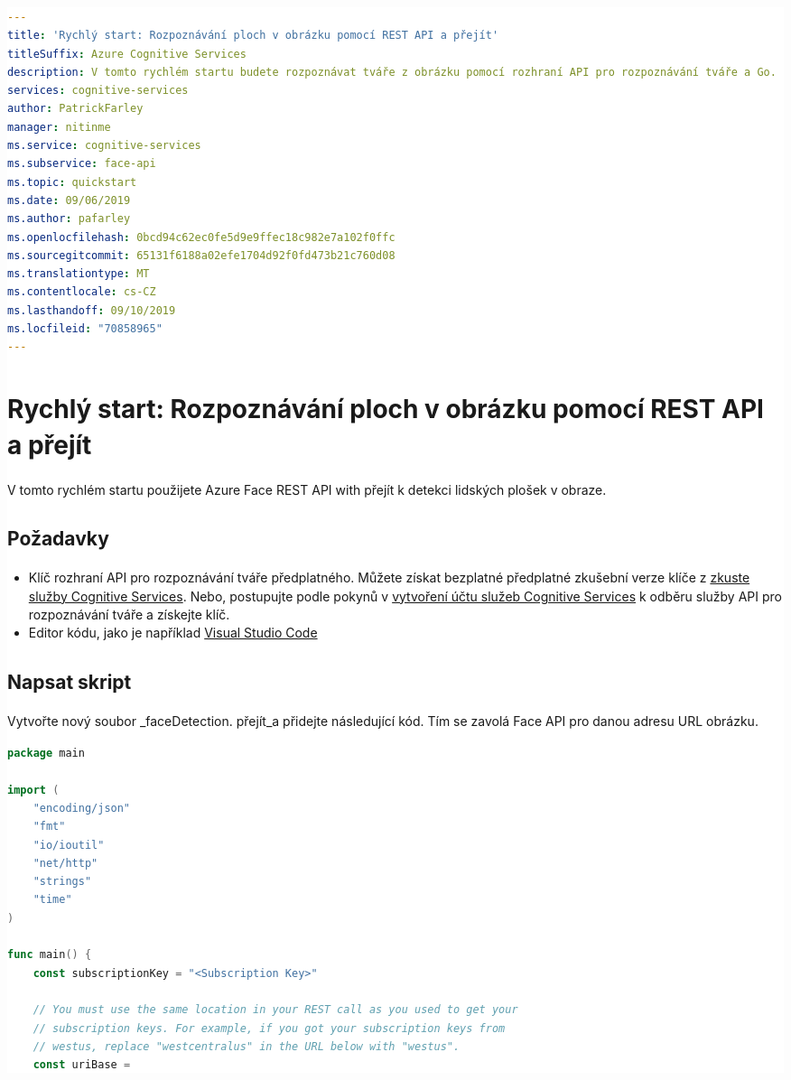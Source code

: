 ```yaml
---
title: 'Rychlý start: Rozpoznávání ploch v obrázku pomocí REST API a přejít'
titleSuffix: Azure Cognitive Services
description: V tomto rychlém startu budete rozpoznávat tváře z obrázku pomocí rozhraní API pro rozpoznávání tváře a Go.
services: cognitive-services
author: PatrickFarley
manager: nitinme
ms.service: cognitive-services
ms.subservice: face-api
ms.topic: quickstart
ms.date: 09/06/2019
ms.author: pafarley
ms.openlocfilehash: 0bcd94c62ec0fe5d9e9ffec18c982e7a102f0ffc
ms.sourcegitcommit: 65131f6188a02efe1704d92f0fd473b21c760d08
ms.translationtype: MT
ms.contentlocale: cs-CZ
ms.lasthandoff: 09/10/2019
ms.locfileid: "70858965"
---
```

# <a name="quickstart-detect-faces-in-an-image-using-the-rest-api-and-go"></a>Rychlý start: Rozpoznávání ploch v obrázku pomocí REST API a přejít

V tomto rychlém startu použijete Azure Face REST API with přejít k detekci lidských plošek v obraze.

## <a name="prerequisites"></a>Požadavky

- Klíč rozhraní API pro rozpoznávání tváře předplatného. Můžete získat bezplatné předplatné zkušební verze klíče z [zkuste služby Cognitive Services](https://azure.microsoft.com/try/cognitive-services/?api=face-api). Nebo, postupujte podle pokynů v [vytvoření účtu služeb Cognitive Services](https://docs.microsoft.com/azure/cognitive-services/cognitive-services-apis-create-account) k odběru služby API pro rozpoznávání tváře a získejte klíč.
- Editor kódu, jako je například [Visual Studio Code](https://code.visualstudio.com/download)

## <a name="write-the-script"></a>Napsat skript

Vytvořte nový soubor _faceDetection. přejít_a přidejte následující kód. Tím se zavolá Face API pro danou adresu URL obrázku.

```go
package main

import (
    "encoding/json"
    "fmt"
    "io/ioutil"
    "net/http"
    "strings"
    "time"
)

func main() {
    const subscriptionKey = "<Subscription Key>"

    // You must use the same location in your REST call as you used to get your
    // subscription keys. For example, if you got your subscription keys from
    // westus, replace "westcentralus" in the URL below with "westus".
    const uriBase =
```